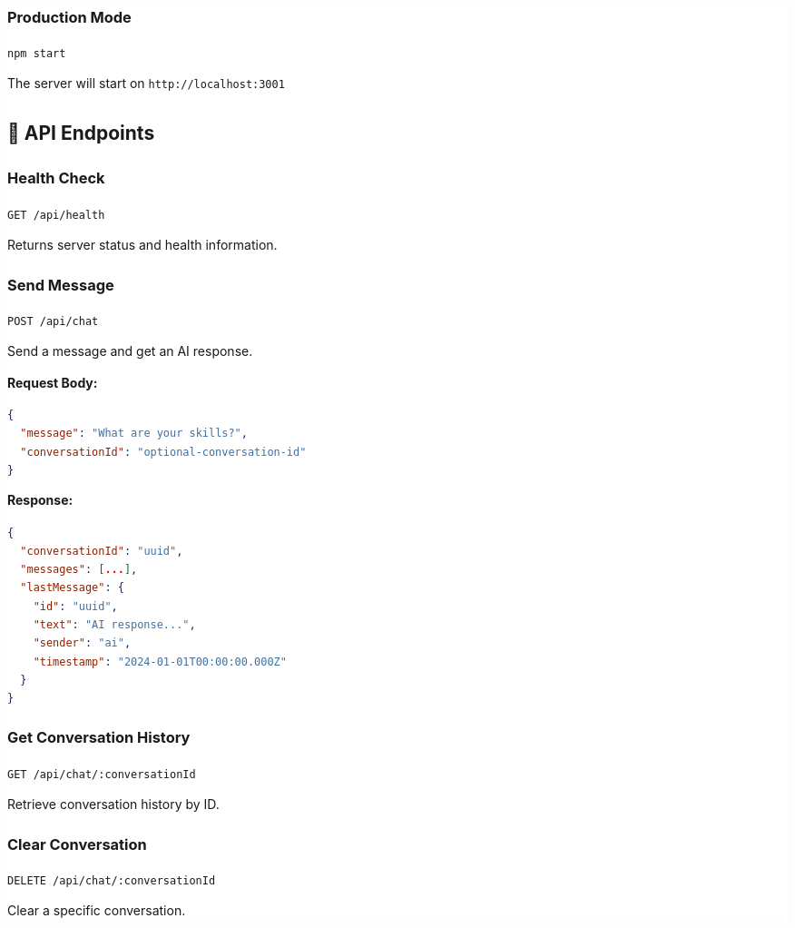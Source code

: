 ### Production Mode
```bash
npm start
```

The server will start on `http://localhost:3001`

## 📡 API Endpoints

### Health Check
```
GET /api/health
```
Returns server status and health information.

### Send Message
```
POST /api/chat
```
Send a message and get an AI response.

**Request Body:**
```json
{
  "message": "What are your skills?",
  "conversationId": "optional-conversation-id"
}
```

**Response:**
```json
{
  "conversationId": "uuid",
  "messages": [...],
  "lastMessage": {
    "id": "uuid",
    "text": "AI response...",
    "sender": "ai",
    "timestamp": "2024-01-01T00:00:00.000Z"
  }
}
```

### Get Conversation History
```
GET /api/chat/:conversationId
```
Retrieve conversation history by ID.

### Clear Conversation
```
DELETE /api/chat/:conversationId
```
Clear a specific conversation.
